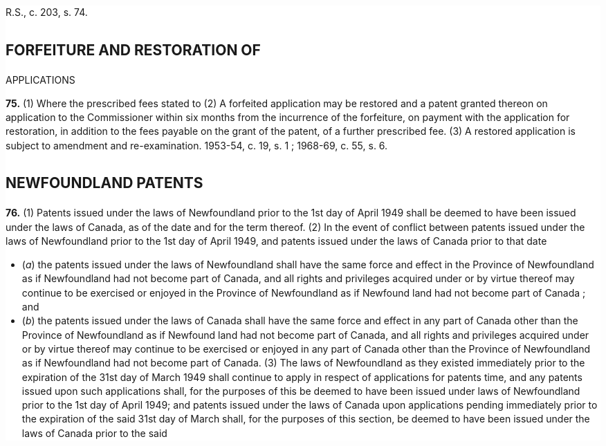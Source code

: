 R.S., c. 203, s. 74.

## FORFEITURE AND RESTORATION OF
APPLICATIONS

**75.** (1) Where the prescribed fees stated to
(2) A forfeited application may be restored
and a patent granted thereon on application
to the Commissioner within six months from
the incurrence of the forfeiture, on payment
with the application for restoration, in
addition to the fees payable on the grant of
the patent, of a further prescribed fee.
(3) A restored application is subject to
amendment and re-examination. 1953-54, c.
19, s. 1 ; 1968-69, c. 55, s. 6.

## NEWFOUNDLAND PATENTS

**76.** (1) Patents issued under the laws of
Newfoundland prior to the 1st day of April
1949 shall be deemed to have been issued
under the laws of Canada, as of the date and
for the term thereof.
(2) In the event of conflict between patents
issued under the laws of Newfoundland prior
to the 1st day of April 1949, and patents
issued under the laws of Canada prior to that
date
  * (_a_) the patents issued under the laws of
Newfoundland shall have the same force
and effect in the Province of Newfoundland
as if Newfoundland had not become part of
Canada, and all rights and privileges
acquired under or by virtue thereof may
continue to be exercised or enjoyed in the
Province of Newfoundland as if Newfound
land had not become part of Canada ; and
  * (_b_) the patents issued under the laws of
Canada shall have the same force and effect
in any part of Canada other than the
Province of Newfoundland as if Newfound
land had not become part of Canada, and
all rights and privileges acquired under or
by virtue thereof may continue to be
exercised or enjoyed in any part of Canada
other than the Province of Newfoundland
as if Newfoundland had not become part of
Canada.
(3) The laws of Newfoundland as they
existed immediately prior to the expiration
of the 31st day of March 1949 shall continue
to apply in respect of applications for patents
time, and any patents issued upon such
applications shall, for the purposes of this
be deemed to have been issued under
laws of Newfoundland prior to the 1st
day of April 1949; and patents issued under
the laws of Canada upon applications pending
immediately prior to the expiration of the
said 31st day of March shall, for the purposes
of this section, be deemed to have been issued
under the laws of Canada prior to the said